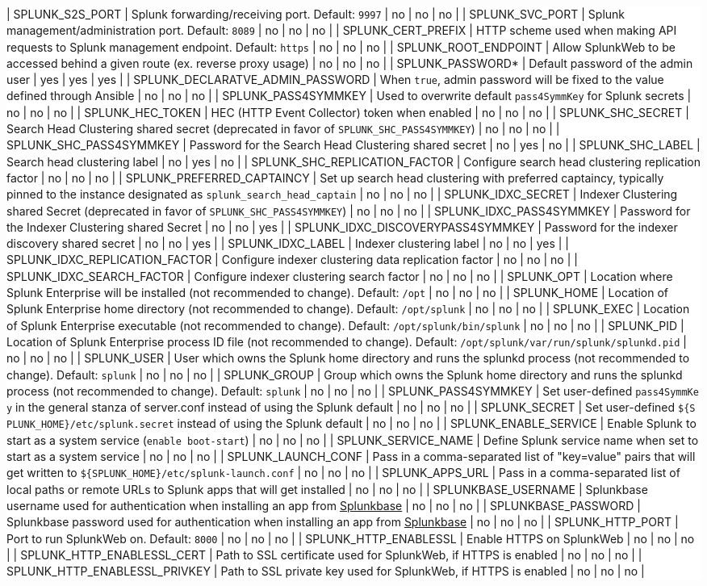 | SPLUNK_S2S_PORT | Splunk forwarding/receiving port. Default: `9997` | no | no | no |
| SPLUNK_SVC_PORT | Splunk management/administration port. Default: `8089` | no | no | no |
| SPLUNK_CERT_PREFIX | HTTP scheme used when making API requests to Splunk management endpoint. Default: `https` | no | no | no |
| SPLUNK_ROOT_ENDPOINT | Allow SplunkWeb to be accessed behind a given route (ex. reverse proxy usage) | no | no | no |
| SPLUNK_PASSWORD* | Default password of the admin user | yes | yes | yes |
| SPLUNK_DECLARATVE_ADMIN_PASSWORD | When `true`, admin password will be fixed to the value defined through Ansible | no | no | no |
| SPLUNK_PASS4SYMMKEY | Used to overwrite default `pass4SymmKey` for Splunk secrets | no | no | no |
| SPLUNK_HEC_TOKEN | HEC (HTTP Event Collector) token when enabled | no | no | no |
| SPLUNK_SHC_SECRET | Search Head Clustering shared secret (deprecated in favor of `SPLUNK_SHC_PASS4SYMMKEY`) | no | no | no |
| SPLUNK_SHC_PASS4SYMMKEY | Password for the Search Head Clustering shared secret | no | yes | no |
| SPLUNK_SHC_LABEL | Search head clustering label | no | yes | no |
| SPLUNK_SHC_REPLICATION_FACTOR | Configure search head clustering replication factor | no | no | no |
| SPLUNK_PREFERRED_CAPTAINCY | Set up search head clustering with preferred captaincy, typically pinned to the instance designated as `splunk_search_head_captain` | no | no | no |
| SPLUNK_IDXC_SECRET | Indexer Clustering shared Secret (deprecated in favor of `SPLUNK_SHC_PASS4SYMMKEY`) | no | no | no |
| SPLUNK_IDXC_PASS4SYMMKEY | Password for the Indexer Clustering shared Secret | no | no | yes |
| SPLUNK_IDXC_DISCOVERYPASS4SYMMKEY | Password for the indexer discovery shared secret | no | no | yes |
| SPLUNK_IDXC_LABEL | Indexer clustering label | no | no | yes |
| SPLUNK_IDXC_REPLICATION_FACTOR | Configure indexer clustering data replication factor | no | no | no |
| SPLUNK_IDXC_SEARCH_FACTOR | Configure indexer clustering search factor | no | no | no |
| SPLUNK_OPT | Location where Splunk Enterprise will be installed (not recommended to change). Default: `/opt` | no | no | no |
| SPLUNK_HOME | Location of Splunk Enterprise home directory (not recommended to change). Default: `/opt/splunk` | no | no | no |
| SPLUNK_EXEC | Location of Splunk Enterprise executable (not recommended to change). Default: `/opt/splunk/bin/splunk` | no | no | no |
| SPLUNK_PID | Location of Splunk Enterprise process ID file (not recommended to change). Default: `/opt/splunk/var/run/splunk/splunkd.pid` | no | no | no |
| SPLUNK_USER | User which owns the Splunk home directory and runs the splunkd process (not recommended to change). Default: `splunk` | no | no | no |
| SPLUNK_GROUP | Group which owns the Splunk home directory and runs the splunkd process (not recommended to change). Default: `splunk` | no | no | no |
| SPLUNK_PASS4SYMMKEY | Set user-defined `pass4SymmKey` in the general stanza of server.conf instead of using the Splunk default | no | no | no |
| SPLUNK_SECRET | Set user-defined `${SPLUNK_HOME}/etc/splunk.secret` instead of using the Splunk default | no | no | no |
| SPLUNK_ENABLE_SERVICE | Enable Splunk to start as a system service (`enable boot-start`) | no | no | no |
| SPLUNK_SERVICE_NAME | Define Splunk service name when set to start as a system service | no | no | no |
| SPLUNK_LAUNCH_CONF | Pass in a comma-separated list of "key=value" pairs that will get written to `${SPLUNK_HOME}/etc/splunk-launch.conf` | no | no | no |
| SPLUNK_APPS_URL | Pass in a comma-separated list of local paths or remote URLs to Splunk apps that will get installed | no | no | no |
| SPLUNKBASE_USERNAME | Splunkbase username used for authentication when installing an app from [Splunkbase](https://splunkbase.splunk.com/) | no | no | no |
| SPLUNKBASE_PASSWORD | Splunkbase password used for authentication when installing an app from [Splunkbase](https://splunkbase.splunk.com/) | no | no | no |
| SPLUNK_HTTP_PORT | Port to run SplunkWeb on. Default: `8000` | no | no | no |
| SPLUNK_HTTP_ENABLESSL | Enable HTTPS on SplunkWeb | no | no | no |
| SPLUNK_HTTP_ENABLESSL_CERT | Path to SSL certificate used for SplunkWeb, if HTTPS is enabled | no | no | no |
| SPLUNK_HTTP_ENABLESSL_PRIVKEY | Path to SSL private key used for SplunkWeb, if HTTPS is enabled | no | no | no |